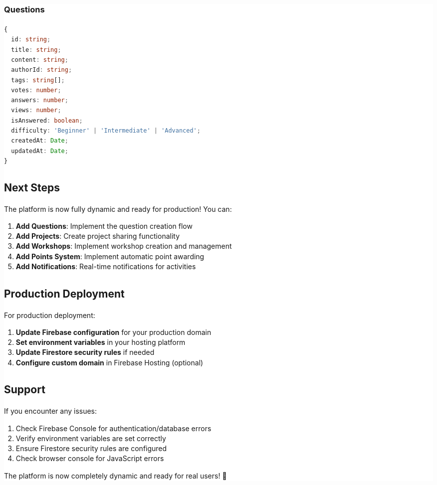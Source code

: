 ### Questions
```typescript
{
  id: string;
  title: string;
  content: string;
  authorId: string;
  tags: string[];
  votes: number;
  answers: number;
  views: number;
  isAnswered: boolean;
  difficulty: 'Beginner' | 'Intermediate' | 'Advanced';
  createdAt: Date;
  updatedAt: Date;
}
```

## Next Steps

The platform is now fully dynamic and ready for production! You can:

1. **Add Questions**: Implement the question creation flow
2. **Add Projects**: Create project sharing functionality  
3. **Add Workshops**: Implement workshop creation and management
4. **Add Points System**: Implement automatic point awarding
5. **Add Notifications**: Real-time notifications for activities

## Production Deployment

For production deployment:

1. **Update Firebase configuration** for your production domain
2. **Set environment variables** in your hosting platform
3. **Update Firestore security rules** if needed
4. **Configure custom domain** in Firebase Hosting (optional)

## Support

If you encounter any issues:
1. Check Firebase Console for authentication/database errors
2. Verify environment variables are set correctly
3. Ensure Firestore security rules are configured
4. Check browser console for JavaScript errors

The platform is now completely dynamic and ready for real users! 🚀